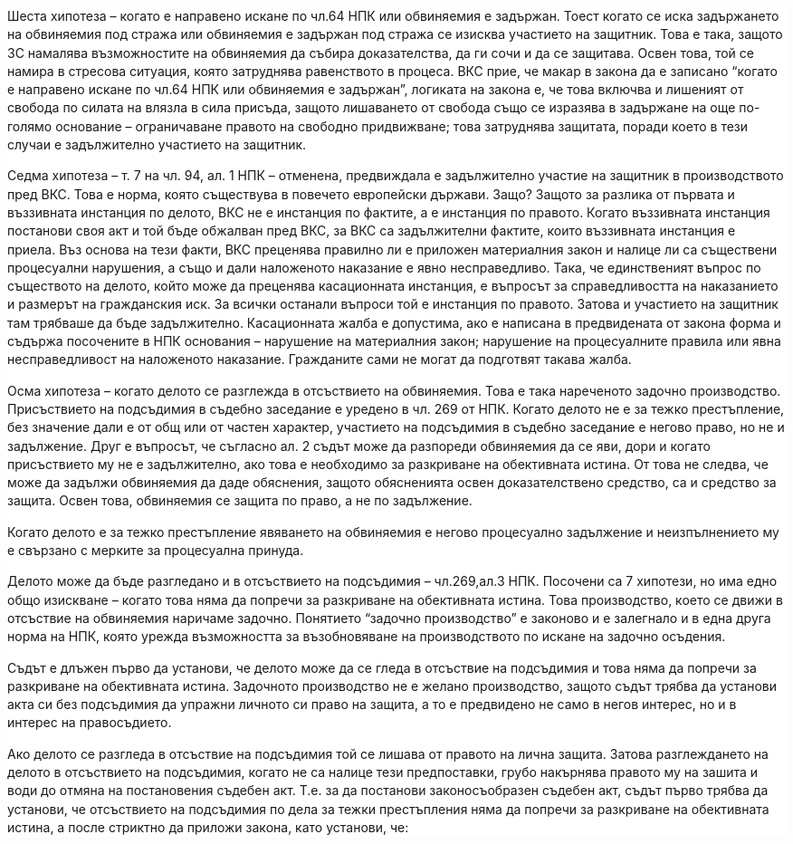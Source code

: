 Шеста хипотеза – когато е направено искане по чл.64 НПК или обвиняемия е задържан. Тоест когато се иска задържането на обвиняемия под стража или обвиняемия е задържан под стража се изисква участието на защитник. Това е така, защото ЗС намалява възможностите на обвиняемия да събира доказателства, да ги сочи и да се защитава. Освен това, той се намира в стресова ситуация, която затруднява равенството в процеса. ВКС прие, че макар в закона да е записано “когато е направено искане по чл.64 НПК или обвиняемия е задържан”, логиката на закона е, че това включва и лишеният от свобода по силата на влязла в сила присъда, защото лишаването от свобода също се изразява в задържане на още по-голямо основание – ограничаване правото на свободно придвижване; това затруднява защитата, поради което в тези случаи е задължително участието на защитник. 

Седма хипотеза – т. 7 на чл. 94, ал. 1 НПК – отменена, предвиждала е задължително участие на защитник в производството пред ВКС. Това е норма, която съществува в повечето европейски държави. Защо? Защото за разлика от първата и въззивната инстанция по делото, ВКС не е инстанция по фактите, а е инстанция по правото. Когато въззивната инстанция постанови своя акт и той бъде обжалван пред ВКС, за ВКС са задължителни фактите, които въззивната инстанция е приела. Въз основа на тези факти, ВКС преценява правилно ли е приложен материалния закон и налице ли са съществени процесуални нарушения, а също и дали наложеното наказание е явно несправедливо. Така, че единственият въпрос по съществото на делото, който може да преценява касационната инстанция, е въпросът за справедливостта на наказанието и размерът на гражданския иск. За всички останали въпроси той е инстанция по правото. Затова и участието на защитник там трябваше да бъде задължително. Касационната жалба е допустима, ако е написана в предвидената от закона форма и съдържа посочените в НПК основания – нарушение на материалния закон; нарушение на процесуалните правила или явна несправедливост на наложеното наказание. Гражданите сами не могат да подготвят такава жалба. 

Осма хипотеза – когато делото се разглежда в отсъствието на обвиняемия. Това е така нареченото задочно производство. Присъствието на подсъдимия в съдебно заседание е уредено в чл. 269 от НПК. Когато делото не е за тежко престъпление, без значение дали е от общ или от частен характер, участието на подсъдимия в съдебно заседание е негово право, но не и задължение. Друг е въпросът, че съгласно ал. 2 съдът може да разпореди обвиняемия да се яви, дори и когато присъствието му не е задължително, ако това е необходимо за разкриване на обективната истина. От това не следва, че може да задължи обвиняемия да даде обяснения, защото обясненията освен доказателствено средство, са и средство за защита. Освен това, обвиняемия се защита по право, а не по задължение. 

Когато делото е за тежко престъпление явяването на обвиняемия е негово процесуално задължение и неизпълнението му е свързано с мерките за процесуална принуда. 

Делото може да бъде разгледано и в отсъствието на подсъдимия – чл.269,ал.3 НПК. Посочени са 7 хипотези, но има едно общо изискване – когато това няма да попречи за разкриване на обективната истина. Това производство, което се движи в отсъствие на обвиняемия наричаме задочно. Понятието “задочно производство” е законово и е залегнало и в една друга норма на НПК, която урежда възможността за възобновяване на производството по искане на задочно осъдения. 

Съдът е длъжен първо да установи, че делото може да се гледа в отсъствие на подсъдимия и това няма да попречи за разкриване на обективната истина. Задочното производство не е желано производство, защото съдът трябва да установи акта си без подсъдимия да упражни личното си право на защита, а то е предвидено не само в негов интерес, но и в интерес на правосъдието. 

Ако делото се разгледа в отсъствие на подсъдимия той се лишава от правото на лична защита. Затова разглеждането на делото в отсъствието на подсъдимия, когато не са налице тези предпоставки, грубо накърнява правото му на зашита и води до отмяна на постановения съдебен акт. Т.е. за да постанови законосъобразен съдебен акт, съдът първо трябва да установи, че отсъствието на подсъдимия по дела за тежки престъпления няма да попречи за разкриване на обективната истина, а после стриктно да приложи закона, като установи, че:
